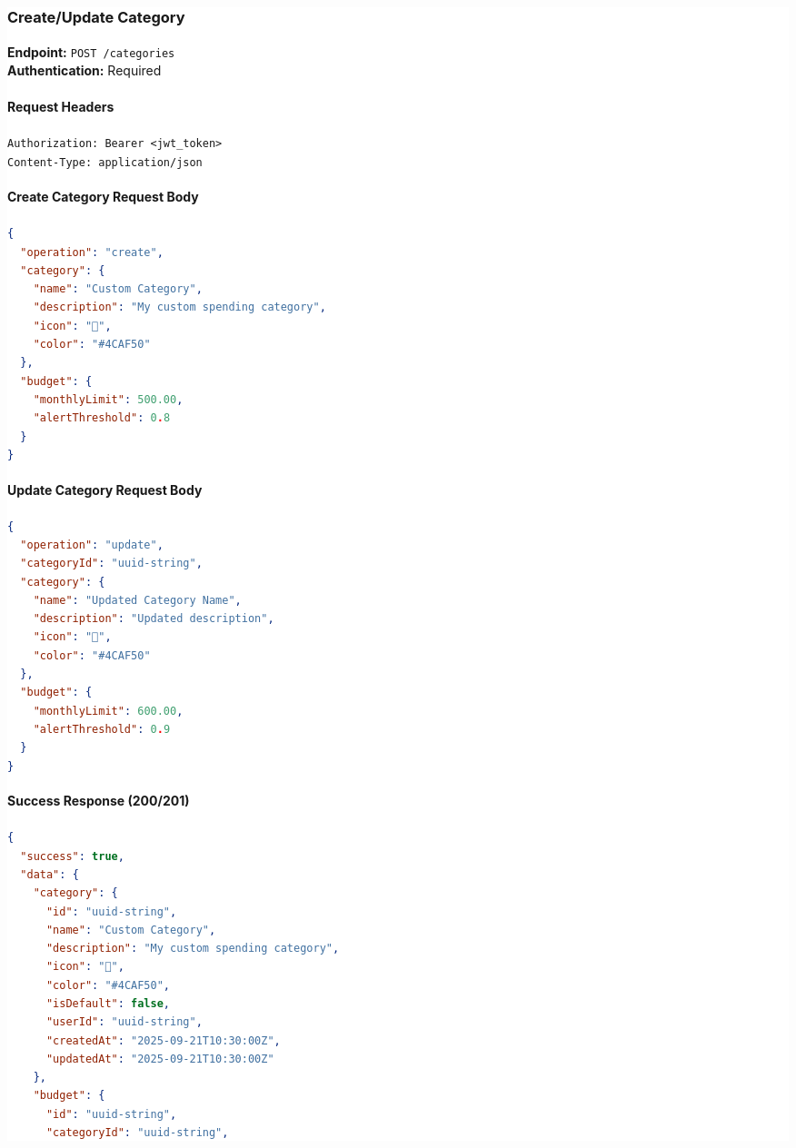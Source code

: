 ### Create/Update Category
**Endpoint:** `POST /categories`  
**Authentication:** Required  

#### Request Headers
```
Authorization: Bearer <jwt_token>
Content-Type: application/json
```

#### Create Category Request Body
```json
{
  "operation": "create",
  "category": {
    "name": "Custom Category",
    "description": "My custom spending category",
    "icon": "🎯",
    "color": "#4CAF50"
  },
  "budget": {
    "monthlyLimit": 500.00,
    "alertThreshold": 0.8
  }
}
```

#### Update Category Request Body
```json
{
  "operation": "update",
  "categoryId": "uuid-string",
  "category": {
    "name": "Updated Category Name",
    "description": "Updated description",
    "icon": "🎯",
    "color": "#4CAF50"
  },
  "budget": {
    "monthlyLimit": 600.00,
    "alertThreshold": 0.9
  }
}
```

#### Success Response (200/201)
```json
{
  "success": true,
  "data": {
    "category": {
      "id": "uuid-string",
      "name": "Custom Category",
      "description": "My custom spending category",
      "icon": "🎯",
      "color": "#4CAF50",
      "isDefault": false,
      "userId": "uuid-string",
      "createdAt": "2025-09-21T10:30:00Z",
      "updatedAt": "2025-09-21T10:30:00Z"
    },
    "budget": {
      "id": "uuid-string",
      "categoryId": "uuid-string",
```